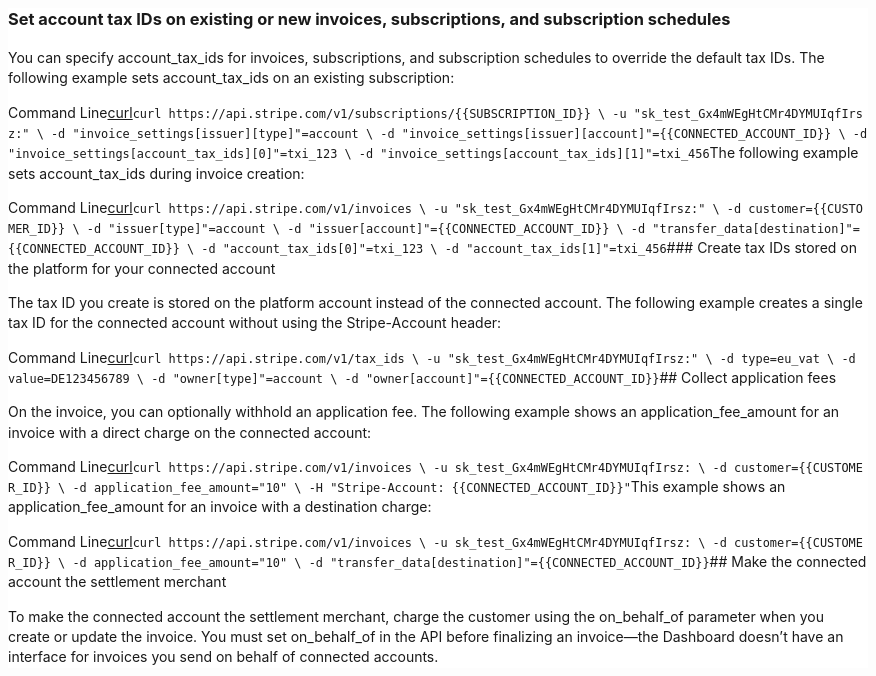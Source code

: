 ### Set account tax IDs on existing or new invoices, subscriptions, and subscription schedules

You can specify account_tax_ids for invoices, subscriptions, and subscription schedules to override the default tax IDs. The following example sets account_tax_ids on an existing subscription:

Command Line[curl](#)`curl https://api.stripe.com/v1/subscriptions/{{SUBSCRIPTION_ID}} \
  -u "sk_test_Gx4mWEgHtCMr4DYMUIqfIrsz:" \
  -d "invoice_settings[issuer][type]"=account \
  -d "invoice_settings[issuer][account]"={{CONNECTED_ACCOUNT_ID}} \
  -d "invoice_settings[account_tax_ids][0]"=txi_123 \
  -d "invoice_settings[account_tax_ids][1]"=txi_456`The following example sets account_tax_ids during invoice creation:

Command Line[curl](#)`curl https://api.stripe.com/v1/invoices \
  -u "sk_test_Gx4mWEgHtCMr4DYMUIqfIrsz:" \
  -d customer={{CUSTOMER_ID}} \
  -d "issuer[type]"=account \
  -d "issuer[account]"={{CONNECTED_ACCOUNT_ID}} \
  -d "transfer_data[destination]"={{CONNECTED_ACCOUNT_ID}} \
  -d "account_tax_ids[0]"=txi_123 \
  -d "account_tax_ids[1]"=txi_456`### Create tax IDs stored on the platform for your connected account

The tax ID you create is stored on the platform account instead of the connected account. The following example creates a single tax ID for the connected account without using the Stripe-Account header:

Command Line[curl](#)`curl https://api.stripe.com/v1/tax_ids \
  -u "sk_test_Gx4mWEgHtCMr4DYMUIqfIrsz:" \
  -d type=eu_vat \
  -d value=DE123456789 \
  -d "owner[type]"=account \
  -d "owner[account]"={{CONNECTED_ACCOUNT_ID}}`## Collect application fees

On the invoice, you can optionally withhold an application fee. The following example shows an application_fee_amount for an invoice with a direct charge on the connected account:

Command Line[curl](#)`curl https://api.stripe.com/v1/invoices \
  -u sk_test_Gx4mWEgHtCMr4DYMUIqfIrsz: \
  -d customer={{CUSTOMER_ID}} \
  -d application_fee_amount="10" \
  -H "Stripe-Account: {{CONNECTED_ACCOUNT_ID}}"`This example shows an application_fee_amount for an invoice with a destination charge:

Command Line[curl](#)`curl https://api.stripe.com/v1/invoices \
  -u sk_test_Gx4mWEgHtCMr4DYMUIqfIrsz: \
  -d customer={{CUSTOMER_ID}} \
  -d application_fee_amount="10" \
  -d "transfer_data[destination]"={{CONNECTED_ACCOUNT_ID}}`## Make the connected account the settlement merchant

To make the connected account the settlement merchant, charge the customer using the on_behalf_of parameter when you create or update the invoice. You must set on_behalf_of in the API before finalizing an invoice—the Dashboard doesn’t have an interface for invoices you send on behalf of connected accounts.
